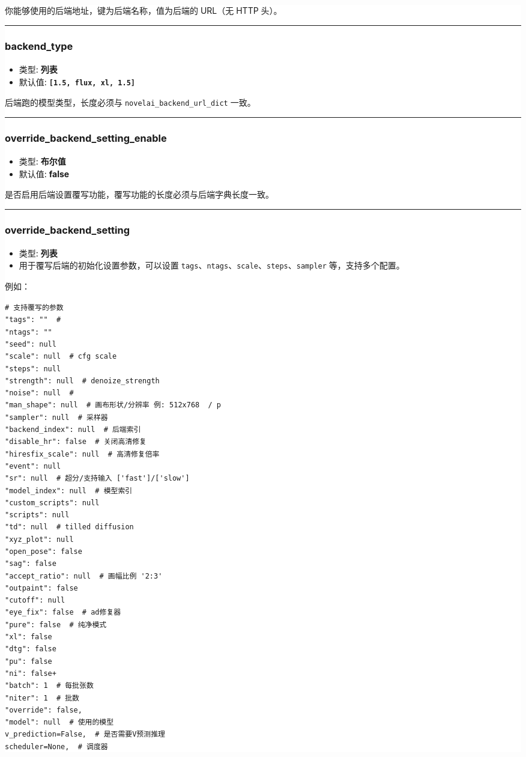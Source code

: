 你能够使用的后端地址，键为后端名称，值为后端的 URL（无 HTTP 头）。

---

### backend_type

- 类型: **列表**
- 默认值: **`[1.5, flux, xl, 1.5]`**

后端跑的模型类型，长度必须与 `novelai_backend_url_dict` 一致。

---

### override_backend_setting_enable

- 类型: **布尔值**
- 默认值: **false**

是否启用后端设置覆写功能，覆写功能的长度必须与后端字典长度一致。

---

### override_backend_setting

- 类型: **列表**
- 用于覆写后端的初始化设置参数，可以设置 `tags`、`ntags`、`scale`、`steps`、`sampler` 等，支持多个配置。

例如：
```
# 支持覆写的参数
"tags": ""  #
"ntags": ""
"seed": null
"scale": null  # cfg scale
"steps": null  
"strength": null  # denoize_strength
"noise": null  # 
"man_shape": null  # 画布形状/分辨率 例: 512x768  / p
"sampler": null  # 采样器
"backend_index": null  # 后端索引
"disable_hr": false  # 关闭高清修复
"hiresfix_scale": null  # 高清修复倍率
"event": null
"sr": null  # 超分/支持输入 ['fast']/['slow']
"model_index": null  # 模型索引
"custom_scripts": null
"scripts": null
"td": null  # tilled diffusion
"xyz_plot": null
"open_pose": false  
"sag": false
"accept_ratio": null  # 画幅比例 '2:3'
"outpaint": false
"cutoff": null
"eye_fix": false  # ad修复器
"pure": false  # 纯净模式
"xl": false 
"dtg": false 
"pu": false
"ni": false+
"batch": 1  # 每批张数
"niter": 1  # 批数
"override": false,
"model": null  # 使用的模型
v_prediction=False,  # 是否需要V预测推理
scheduler=None,  # 调度器
```